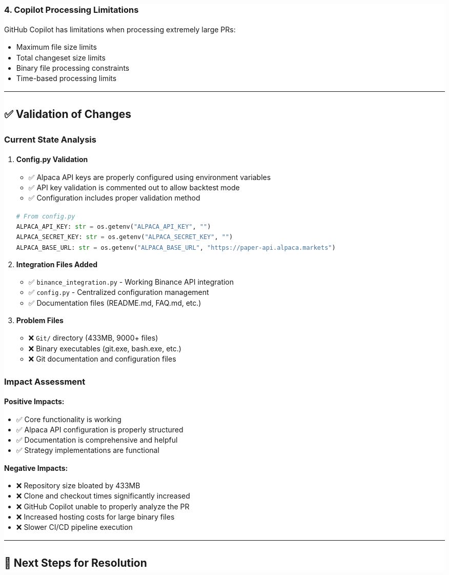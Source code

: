### 4. Copilot Processing Limitations
GitHub Copilot has limitations when processing extremely large PRs:
- Maximum file size limits
- Total changeset size limits
- Binary file processing constraints
- Time-based processing limits

---

## ✅ Validation of Changes

### Current State Analysis

1. **Config.py Validation**
   - ✅ Alpaca API keys are properly configured using environment variables
   - ✅ API key validation is commented out to allow backtest mode
   - ✅ Configuration includes proper validation method
   
   ```python
   # From config.py
   ALPACA_API_KEY: str = os.getenv("ALPACA_API_KEY", "")
   ALPACA_SECRET_KEY: str = os.getenv("ALPACA_SECRET_KEY", "")
   ALPACA_BASE_URL: str = os.getenv("ALPACA_BASE_URL", "https://paper-api.alpaca.markets")
   ```

2. **Integration Files Added**
   - ✅ `binance_integration.py` - Working Binance API integration
   - ✅ `config.py` - Centralized configuration management
   - ✅ Documentation files (README.md, FAQ.md, etc.)

3. **Problem Files**
   - ❌ `Git/` directory (433MB, 9000+ files)
   - ❌ Binary executables (git.exe, bash.exe, etc.)
   - ❌ Git documentation and configuration files

### Impact Assessment

**Positive Impacts:**
- ✅ Core functionality is working
- ✅ Alpaca API configuration is properly structured
- ✅ Documentation is comprehensive and helpful
- ✅ Strategy implementations are functional

**Negative Impacts:**
- ❌ Repository size bloated by 433MB
- ❌ Clone and checkout times significantly increased
- ❌ GitHub Copilot unable to properly analyze the PR
- ❌ Increased hosting costs for large binary files
- ❌ Slower CI/CD pipeline execution

---

## 🔧 Next Steps for Resolution
